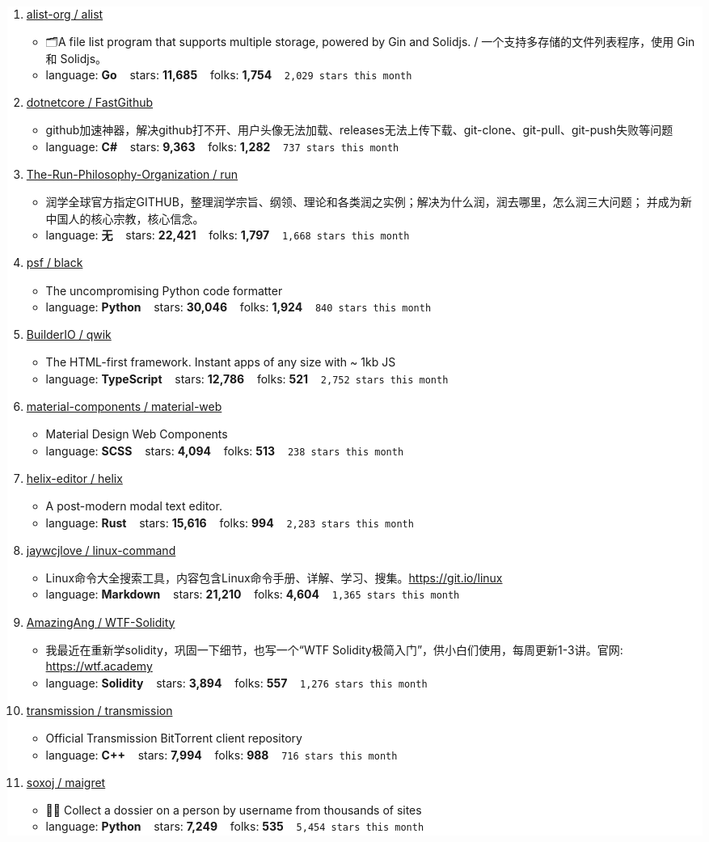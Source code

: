 1. [alist-org / alist](https://github.com/alist-org/alist)
    - 🗂️A file list program that supports multiple storage, powered by Gin and Solidjs. / 一个支持多存储的文件列表程序，使用 Gin 和 Solidjs。
    - language: **Go** &nbsp;&nbsp; stars: **11,685** &nbsp;&nbsp; folks: **1,754**  &nbsp;&nbsp; `2,029 stars this month`

1. [dotnetcore / FastGithub](https://github.com/dotnetcore/FastGithub)
    - github加速神器，解决github打不开、用户头像无法加载、releases无法上传下载、git-clone、git-pull、git-push失败等问题
    - language: **C#** &nbsp;&nbsp; stars: **9,363** &nbsp;&nbsp; folks: **1,282**  &nbsp;&nbsp; `737 stars this month`

1. [The-Run-Philosophy-Organization / run](https://github.com/The-Run-Philosophy-Organization/run)
    - 润学全球官方指定GITHUB，整理润学宗旨、纲领、理论和各类润之实例；解决为什么润，润去哪里，怎么润三大问题； 并成为新中国人的核心宗教，核心信念。
    - language: **无** &nbsp;&nbsp; stars: **22,421** &nbsp;&nbsp; folks: **1,797**  &nbsp;&nbsp; `1,668 stars this month`

1. [psf / black](https://github.com/psf/black)
    - The uncompromising Python code formatter
    - language: **Python** &nbsp;&nbsp; stars: **30,046** &nbsp;&nbsp; folks: **1,924**  &nbsp;&nbsp; `840 stars this month`

1. [BuilderIO / qwik](https://github.com/BuilderIO/qwik)
    - The HTML-first framework. Instant apps of any size with ~ 1kb JS
    - language: **TypeScript** &nbsp;&nbsp; stars: **12,786** &nbsp;&nbsp; folks: **521**  &nbsp;&nbsp; `2,752 stars this month`

1. [material-components / material-web](https://github.com/material-components/material-web)
    - Material Design Web Components
    - language: **SCSS** &nbsp;&nbsp; stars: **4,094** &nbsp;&nbsp; folks: **513**  &nbsp;&nbsp; `238 stars this month`

1. [helix-editor / helix](https://github.com/helix-editor/helix)
    - A post-modern modal text editor.
    - language: **Rust** &nbsp;&nbsp; stars: **15,616** &nbsp;&nbsp; folks: **994**  &nbsp;&nbsp; `2,283 stars this month`

1. [jaywcjlove / linux-command](https://github.com/jaywcjlove/linux-command)
    - Linux命令大全搜索工具，内容包含Linux命令手册、详解、学习、搜集。https://git.io/linux
    - language: **Markdown** &nbsp;&nbsp; stars: **21,210** &nbsp;&nbsp; folks: **4,604**  &nbsp;&nbsp; `1,365 stars this month`

1. [AmazingAng / WTF-Solidity](https://github.com/AmazingAng/WTF-Solidity)
    - 我最近在重新学solidity，巩固一下细节，也写一个“WTF Solidity极简入门”，供小白们使用，每周更新1-3讲。官网: https://wtf.academy
    - language: **Solidity** &nbsp;&nbsp; stars: **3,894** &nbsp;&nbsp; folks: **557**  &nbsp;&nbsp; `1,276 stars this month`

1. [transmission / transmission](https://github.com/transmission/transmission)
    - Official Transmission BitTorrent client repository
    - language: **C++** &nbsp;&nbsp; stars: **7,994** &nbsp;&nbsp; folks: **988**  &nbsp;&nbsp; `716 stars this month`

1. [soxoj / maigret](https://github.com/soxoj/maigret)
    - 🕵️‍♂️ Collect a dossier on a person by username from thousands of sites
    - language: **Python** &nbsp;&nbsp; stars: **7,249** &nbsp;&nbsp; folks: **535**  &nbsp;&nbsp; `5,454 stars this month`
